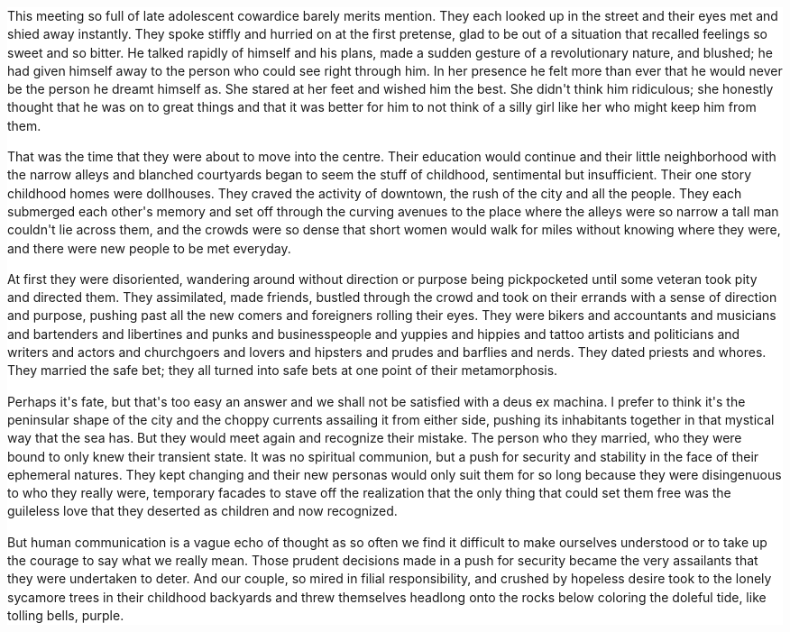 This meeting so full of late adolescent cowardice barely merits mention.
They each looked up in the street and their eyes met and shied away
instantly. They spoke stiffly and hurried on at the first pretense, glad
to be out of a situation that recalled feelings so sweet and so bitter.
He talked rapidly of himself and his plans, made a sudden gesture of a
revolutionary nature, and blushed; he had given himself away to the
person who could see right through him. In her presence he felt more
than ever that he would never be the person he dreamt himself as. She
stared at her feet and wished him the best. She didn't think him
ridiculous; she honestly thought that he was on to great things and that
it was better for him to not think of a silly girl like her who might
keep him from them.

That was the time that they were about to move into the centre. Their
education would continue and their little neighborhood with the narrow
alleys and blanched courtyards began to seem the stuff of childhood,
sentimental but insufficient. Their one story childhood homes were
dollhouses. They craved the activity of downtown, the rush of the city
and all the people. They each submerged each other's memory and set off
through the curving avenues to the place where the alleys were so narrow
a tall man couldn't lie across them, and the crowds were so dense that
short women would walk for miles without knowing where they were, and
there were new people to be met everyday.

At first they were disoriented, wandering around without direction or
purpose being pickpocketed until some veteran took pity and directed
them. They assimilated, made friends, bustled through the crowd and took
on their errands with a sense of direction and purpose, pushing past all
the new comers and foreigners rolling their eyes. They were bikers and
accountants and musicians and bartenders and libertines and punks and
businesspeople and yuppies and hippies and tattoo artists and
politicians and writers and actors and churchgoers and lovers and
hipsters and prudes and barflies and nerds. They dated priests and
whores. They married the safe bet; they all turned into safe bets at one
point of their metamorphosis.

Perhaps it's fate, but that's too easy an answer and we shall not be
satisfied with a deus ex machina. I prefer to think it's the peninsular
shape of the city and the choppy currents assailing it from either side,
pushing its inhabitants together in that mystical way that the sea has.
But they would meet again and recognize their mistake. The person who
they married, who they were bound to only knew their transient state. It
was no spiritual communion, but a push for security and stability in the
face of their ephemeral natures. They kept changing and their new
personas would only suit them for so long because they were disingenuous
to who they really were, temporary facades to stave off the realization
that the only thing that could set them free was the guileless love that
they deserted as children and now recognized.

But human communication is a vague echo of thought as so often we find
it difficult to make ourselves understood or to take up the courage to
say what we really mean. Those prudent decisions made in a push for
security became the very assailants that they were undertaken to deter.
And our couple, so mired in filial responsibility, and crushed by
hopeless desire took to the lonely sycamore trees in their childhood
backyards and threw themselves headlong onto the rocks below coloring
the doleful tide, like tolling bells, purple.
